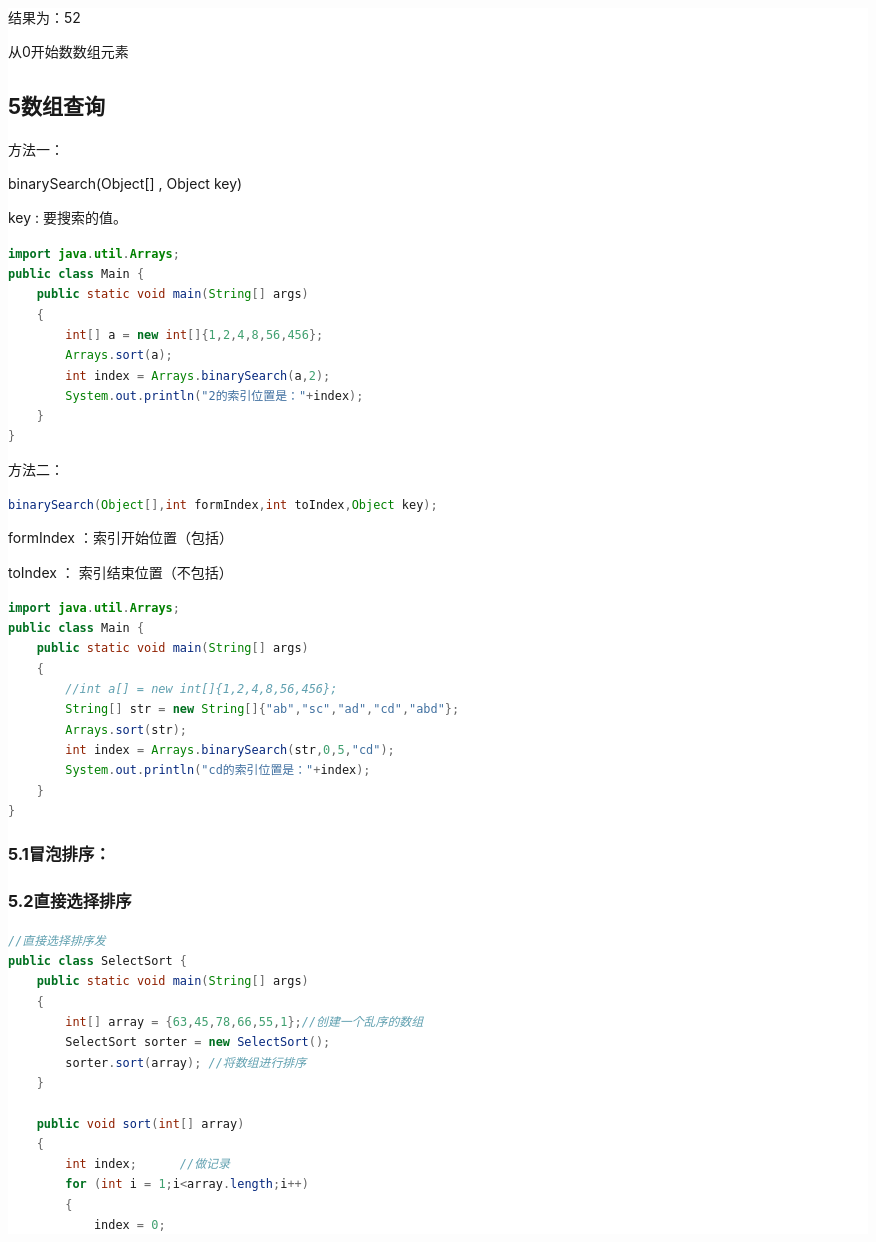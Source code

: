 结果为：52

从0开始数数组元素

## 5数组查询

方法一：

binarySearch(Object[] , Object key)

key : 要搜索的值。

```java
import java.util.Arrays;
public class Main {
    public static void main(String[] args)
    {
        int[] a = new int[]{1,2,4,8,56,456};
        Arrays.sort(a);
        int index = Arrays.binarySearch(a,2);
        System.out.println("2的索引位置是："+index);
    }
}
```

方法二：

```java
binarySearch(Object[],int formIndex,int toIndex,Object key);
```

formIndex ：索引开始位置（包括）

toIndex ： 索引结束位置（不包括）

```java
import java.util.Arrays;
public class Main {
    public static void main(String[] args)
    {
        //int a[] = new int[]{1,2,4,8,56,456};
        String[] str = new String[]{"ab","sc","ad","cd","abd"};
        Arrays.sort(str);
        int index = Arrays.binarySearch(str,0,5,"cd");
        System.out.println("cd的索引位置是："+index);
    }
}
```

### 5.1冒泡排序：

### 5.2直接选择排序

```java
//直接选择排序发
public class SelectSort {
    public static void main(String[] args)
    {
        int[] array = {63,45,78,66,55,1};//创建一个乱序的数组
        SelectSort sorter = new SelectSort();
        sorter.sort(array); //将数组进行排序
    }

    public void sort(int[] array)
    {
        int index;      //做记录
        for (int i = 1;i<array.length;i++)
        {
            index = 0;
```